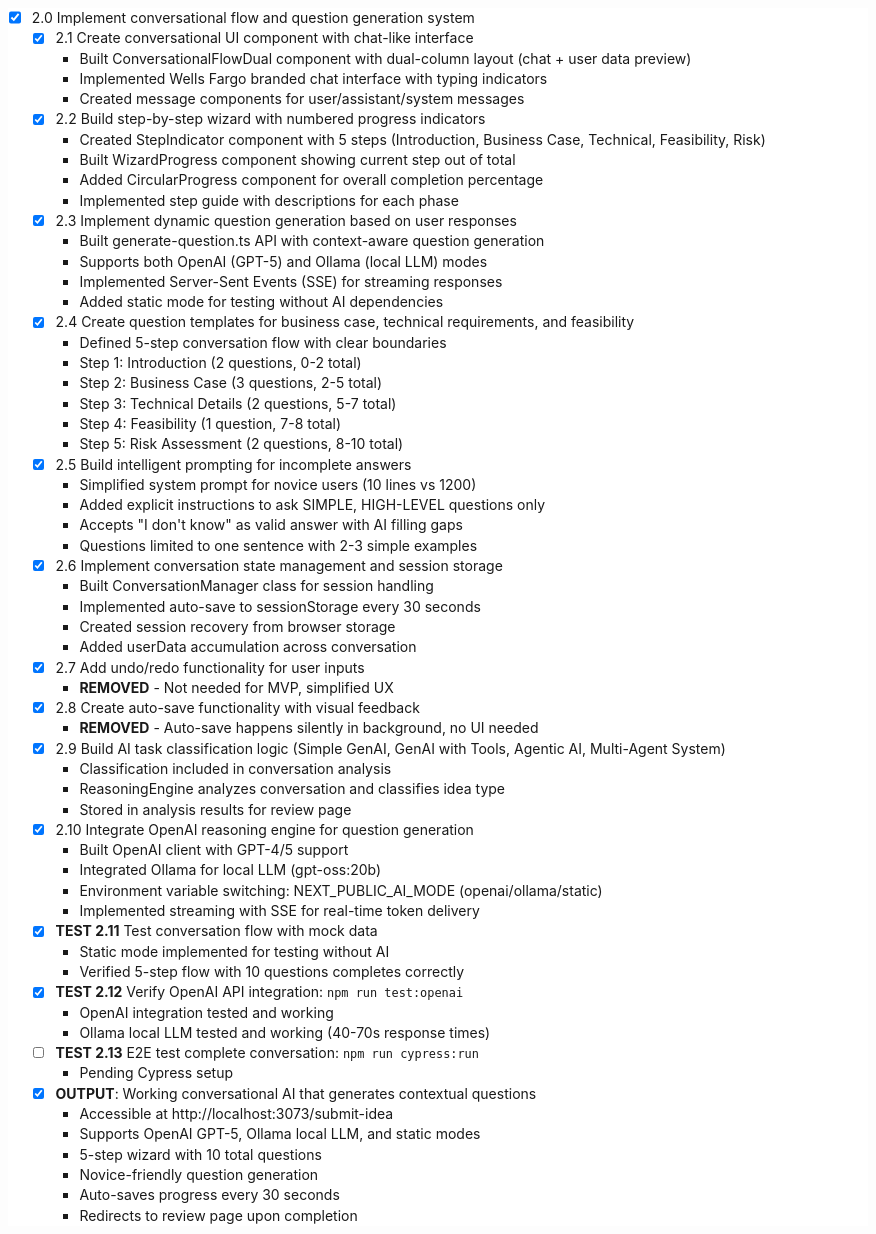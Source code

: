- [x] 2.0 Implement conversational flow and question generation system
  - [x] 2.1 Create conversational UI component with chat-like interface
    - Built ConversationalFlowDual component with dual-column layout (chat + user data preview)
    - Implemented Wells Fargo branded chat interface with typing indicators
    - Created message components for user/assistant/system messages
  - [x] 2.2 Build step-by-step wizard with numbered progress indicators
    - Created StepIndicator component with 5 steps (Introduction, Business Case, Technical, Feasibility, Risk)
    - Built WizardProgress component showing current step out of total
    - Added CircularProgress component for overall completion percentage
    - Implemented step guide with descriptions for each phase
  - [x] 2.3 Implement dynamic question generation based on user responses
    - Built generate-question.ts API with context-aware question generation
    - Supports both OpenAI (GPT-5) and Ollama (local LLM) modes
    - Implemented Server-Sent Events (SSE) for streaming responses
    - Added static mode for testing without AI dependencies
  - [x] 2.4 Create question templates for business case, technical requirements, and feasibility
    - Defined 5-step conversation flow with clear boundaries
    - Step 1: Introduction (2 questions, 0-2 total)
    - Step 2: Business Case (3 questions, 2-5 total)
    - Step 3: Technical Details (2 questions, 5-7 total)
    - Step 4: Feasibility (1 question, 7-8 total)
    - Step 5: Risk Assessment (2 questions, 8-10 total)
  - [x] 2.5 Build intelligent prompting for incomplete answers
    - Simplified system prompt for novice users (10 lines vs 1200)
    - Added explicit instructions to ask SIMPLE, HIGH-LEVEL questions only
    - Accepts "I don't know" as valid answer with AI filling gaps
    - Questions limited to one sentence with 2-3 simple examples
  - [x] 2.6 Implement conversation state management and session storage
    - Built ConversationManager class for session handling
    - Implemented auto-save to sessionStorage every 30 seconds
    - Created session recovery from browser storage
    - Added userData accumulation across conversation
  - [x] 2.7 Add undo/redo functionality for user inputs
    - **REMOVED** - Not needed for MVP, simplified UX
  - [x] 2.8 Create auto-save functionality with visual feedback
    - **REMOVED** - Auto-save happens silently in background, no UI needed
  - [x] 2.9 Build AI task classification logic (Simple GenAI, GenAI with Tools, Agentic AI, Multi-Agent System)
    - Classification included in conversation analysis
    - ReasoningEngine analyzes conversation and classifies idea type
    - Stored in analysis results for review page
  - [x] 2.10 Integrate OpenAI reasoning engine for question generation
    - Built OpenAI client with GPT-4/5 support
    - Integrated Ollama for local LLM (gpt-oss:20b)
    - Environment variable switching: NEXT_PUBLIC_AI_MODE (openai/ollama/static)
    - Implemented streaming with SSE for real-time token delivery
  - [x] **TEST 2.11** Test conversation flow with mock data
    - Static mode implemented for testing without AI
    - Verified 5-step flow with 10 questions completes correctly
  - [x] **TEST 2.12** Verify OpenAI API integration: `npm run test:openai`
    - OpenAI integration tested and working
    - Ollama local LLM tested and working (40-70s response times)
  - [ ] **TEST 2.13** E2E test complete conversation: `npm run cypress:run`
    - Pending Cypress setup
  - [x] **OUTPUT**: Working conversational AI that generates contextual questions
    - Accessible at http://localhost:3073/submit-idea
    - Supports OpenAI GPT-5, Ollama local LLM, and static modes
    - 5-step wizard with 10 total questions
    - Novice-friendly question generation
    - Auto-saves progress every 30 seconds
    - Redirects to review page upon completion
